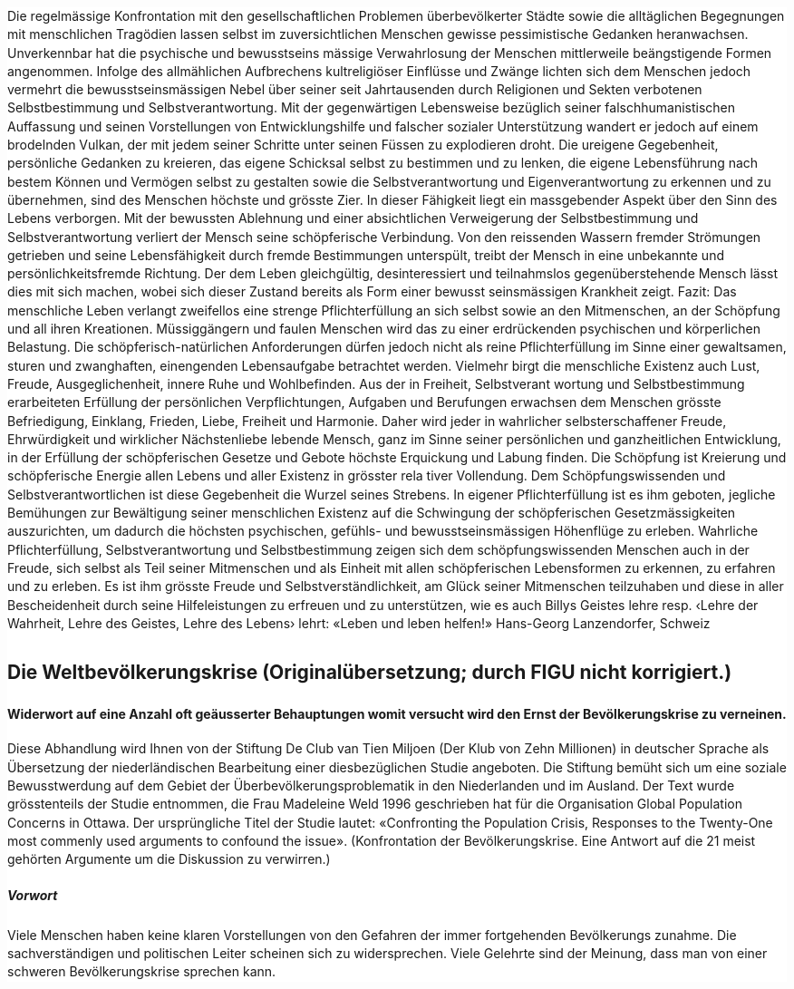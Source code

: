 Die regelmässige Konfrontation mit den gesellschaftlichen Problemen überbevölkerter Städte sowie die alltäglichen Begegnungen mit menschlichen Tragödien lassen selbst im zuversichtlichen Menschen gewisse pessimistische Gedanken heranwachsen. Unverkennbar hat die psychische und bewusstseins mässige Verwahrlosung der Menschen mittlerweile beängstigende Formen angenommen. Infolge des allmählichen Aufbrechens kultreligiöser Einflüsse und Zwänge lichten sich dem Menschen jedoch vermehrt die bewusstseinsmässigen Nebel über seiner seit Jahrtausenden durch Religionen und Sekten verbotenen Selbstbestimmung und Selbstverantwortung. Mit der gegenwärtigen Lebensweise bezüglich seiner falschhumanistischen Auffassung und seinen Vorstellungen von Entwicklungshilfe und falscher sozialer Unterstützung wandert er jedoch auf einem brodelnden Vulkan, der mit jedem seiner Schritte unter seinen Füssen zu explodieren droht. Die ureigene Gegebenheit, persönliche Gedanken zu kreieren, das eigene Schicksal selbst zu bestimmen und zu lenken, die eigene Lebensführung nach bestem Können und Vermögen selbst zu gestalten sowie die Selbstverantwortung und Eigenverantwortung zu erkennen und zu übernehmen, sind des Menschen höchste und grösste Zier. In dieser Fähigkeit liegt ein massgebender Aspekt über den Sinn des Lebens verborgen. Mit der bewussten Ablehnung und einer absichtlichen Verweigerung der Selbstbestimmung und Selbstverantwortung verliert der Mensch seine schöpferische Verbindung. Von den reissenden Wassern fremder Strömungen getrieben und seine Lebensfähigkeit durch fremde Bestimmungen unterspült, treibt der Mensch in eine unbekannte und persönlichkeitsfremde Richtung. Der dem Leben gleichgültig, desinteressiert und teilnahmslos gegenüberstehende Mensch lässt dies mit sich machen, wobei sich dieser Zustand bereits als Form einer bewusst seinsmässigen Krankheit zeigt. Fazit: Das menschliche Leben verlangt zweifellos eine strenge Pflichterfüllung an sich selbst sowie an den Mitmenschen, an der Schöpfung und all ihren Kreationen. Müssiggängern und faulen Menschen wird das zu einer erdrückenden psychischen und körperlichen Belastung. Die schöpferisch-natürlichen Anforderungen dürfen jedoch nicht als reine Pflichterfüllung im Sinne einer gewaltsamen, sturen und zwanghaften, einengenden Lebensaufgabe betrachtet werden. Vielmehr birgt die menschliche Existenz auch Lust, Freude, Ausgeglichenheit, innere Ruhe und Wohlbefinden. Aus der in Freiheit, Selbstverant wortung und Selbstbestimmung erarbeiteten Erfüllung der persönlichen Verpflichtungen, Aufgaben und Berufungen erwachsen dem Menschen grösste Befriedigung, Einklang, Frieden, Liebe, Freiheit und Harmonie. Daher wird jeder in wahrlicher selbsterschaffener Freude, Ehrwürdigkeit und wirklicher Nächstenliebe lebende Mensch, ganz im Sinne seiner persönlichen und ganzheitlichen Entwicklung, in der Erfüllung der schöpferischen Gesetze und Gebote höchste Erquickung und Labung finden.
Die Schöpfung ist Kreierung und schöpferische Energie allen Lebens und aller Existenz in grösster rela tiver Vollendung. Dem Schöpfungswissenden und Selbstverantwortlichen ist diese Gegebenheit die Wurzel seines Strebens. In eigener Pflichterfüllung ist es ihm geboten, jegliche Bemühungen zur Bewältigung seiner menschlichen Existenz auf die Schwingung der schöpferischen Gesetzmässigkeiten auszurichten, um dadurch die höchsten psychischen, gefühls- und bewusstseinsmässigen Höhenflüge zu erleben. Wahrliche Pflichterfüllung, Selbstverantwortung und Selbstbestimmung zeigen sich dem schöpfungswissenden Menschen auch in der Freude, sich selbst als Teil seiner Mitmenschen und als Einheit mit allen schöpferischen Lebensformen zu erkennen, zu erfahren und zu erleben. Es ist ihm grösste Freude und Selbstverständlichkeit, am Glück seiner Mitmenschen teilzuhaben und diese in aller Bescheidenheit durch seine Hilfeleistungen zu erfreuen und zu unterstützen, wie es auch Billys Geistes lehre resp. ‹Lehre der Wahrheit, Lehre des Geistes, Lehre des Lebens› lehrt: «Leben und leben helfen!» Hans-Georg Lanzendorfer, Schweiz
## Die Weltbevölkerungskrise (Originalübersetzung; durch FIGU nicht korrigiert.)
#### Widerwort auf eine Anzahl oft geäusserter Behauptungen womit versucht wird den Ernst der Bevölkerungskrise zu verneinen.
Diese Abhandlung wird Ihnen von der Stiftung De Club van Tien Miljoen (Der Klub von Zehn Millionen) in deutscher Sprache als Übersetzung der niederländischen Bearbeitung einer diesbezüglichen Studie angeboten.
Die Stiftung bemüht sich um eine soziale Bewusstwerdung auf dem Gebiet der Überbevölkerungsproblematik in den Niederlanden und im Ausland. Der Text wurde grösstenteils der Studie entnommen, die Frau Madeleine Weld 1996 geschrieben hat für die Organisation Global Population Concerns in Ottawa. Der ursprüngliche Titel der Studie lautet: «Confronting the Population Crisis, Responses to the Twenty-One most commenly used arguments to confound the issue». (Konfrontation der Bevölkerungskrise. Eine Antwort auf die 21 meist gehörten Argumente um die Diskussion zu verwirren.)
##### Vorwort
Viele Menschen haben keine klaren Vorstellungen von den Gefahren der immer fortgehenden Bevölkerungs zunahme. Die sachverständigen und politischen Leiter scheinen sich zu widersprechen. Viele Gelehrte sind der Meinung, dass man von einer schweren Bevölkerungskrise sprechen kann.